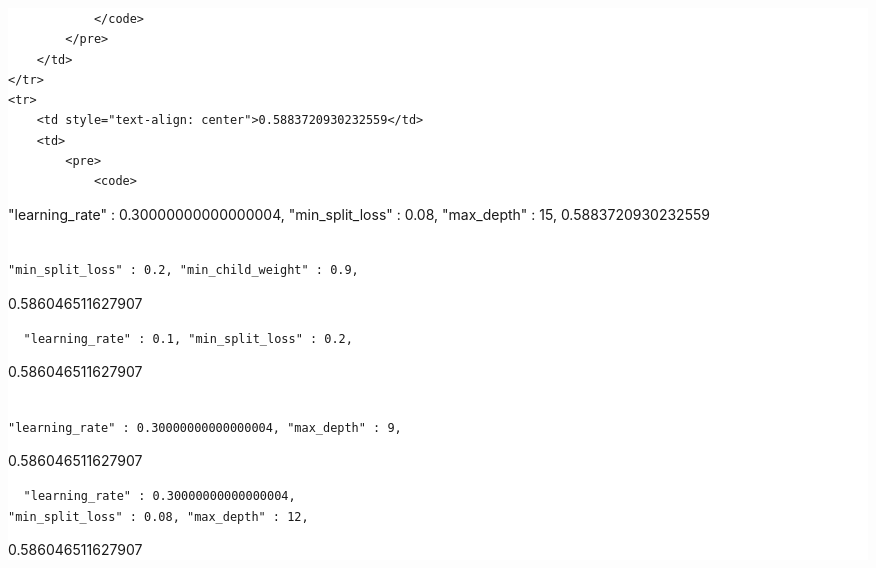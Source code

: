                 </code>
            </pre>
        </td>
    </tr>
    <tr>
        <td style="text-align: center">0.5883720930232559</td>
        <td>
            <pre>
                <code>
"learning_rate"     : 0.30000000000000004,
"min_split_loss"    : 0.08,
"max_depth"         : 15,
                </code>
            </pre>
        </td>
    </tr>
    <tr>
        <td style="text-align: center">0.5883720930232559</td>
        <td>
            <pre>
                <code>
"min_split_loss"    : 0.2,
"min_child_weight"  : 0.9,
                </code>
            </pre>
        </td>
    </tr>
    <tr>
        <td style="text-align: center">0.586046511627907</td>
        <td>
            <pre>
                <code>
"learning_rate"     : 0.1,
"min_split_loss"    : 0.2,
                </code>
            </pre>
        </td>
    </tr>
    <tr>
        <td style="text-align: center">0.586046511627907</td>
        <td>
            <pre>
                <code>
"learning_rate"     : 0.30000000000000004,
"max_depth"         : 9,
                </code>
            </pre>
        </td>
    </tr>
    <tr>
        <td style="text-align: center">0.586046511627907</td>
        <td>
            <pre>
                <code>
"learning_rate"     : 0.30000000000000004,
"min_split_loss"    : 0.08,
"max_depth"         : 12,
                </code>
            </pre>
        </td>
    </tr>
    <tr>
        <td style="text-align: center">0.586046511627907</td>
        <td>